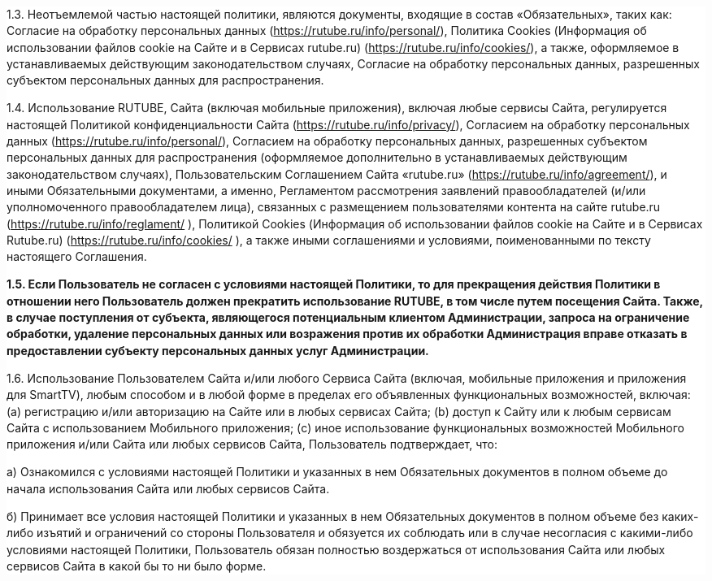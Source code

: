 

1.3.       Неотъемлемой частью настоящей политики, являются документы,
входящие в состав «Обязательных», таких как: Согласие на обработку
персональных данных (<https://rutube.ru/info/personal/>), Политика Cookies
(Информация об использовании файлов cookie на Сайте и в Сервисах rutube.ru)
(<https://rutube.ru/info/cookies/>), а также, оформляемое в устанавливаемых
действующим законодательством случаях, Согласие на обработку персональных
данных, разрешенных субъектом персональных данных для распространения.

1.4.       Использование RUTUBE, Сайта (включая мобильные приложения), включая
любые сервисы Сайта,  регулируется настоящей Политикой конфиденциальности
Сайта (<https://rutube.ru/info/privacy/>),  Согласием на обработку
персональных данных (<https://rutube.ru/info/personal/>), Согласием на
обработку персональных данных, разрешенных субъектом персональных данных для
распространения (оформляемое дополнительно в устанавливаемых действующим
законодательством случаях), Пользовательским Соглашением Сайта «rutube.ru»
(<https://rutube.ru/info/agreement/>), и иными Обязательными документами, а
именно, Регламентом рассмотрения заявлений правообладателей (и/или
уполномоченного правообладателем лица), связанных с размещением пользователями
контента на сайте rutube.ru (<https://rutube.ru/info/reglament/> ), Политикой
Cookies (Информация об использовании файлов cookie на Сайте и в Сервисах
Rutube.ru) (<https://rutube.ru/info/cookies/> ), а также иными соглашениями и
условиями, поименованными по тексту настоящего Соглашения.



**1.5.        ****Если Пользователь не  согласен с условиями настоящей
Политики, то для прекращения действия Политики в отношении него Пользователь
должен прекратить использование RUTUBE, в том числе путем посещения Сайта.
Также, в****  случае поступления от субъекта, являющегося потенциальным
клиентом Администрации, запроса на ограничение обработки, удаление
персональных данных или возражения против их обработки Администрация вправе
отказать в предоставлении субъекту персональных данных услуг Администрации.**



1.6.       Использование Пользователем Сайта и/или любого Сервиса Сайта
(включая, мобильные приложения и приложения для SmartTV), любым способом и в
любой форме в пределах его объявленных функциональных возможностей, включая:
(а) регистрацию и/или авторизацию на Сайте или в любых сервисах Сайта; (b)
доступ к Сайту или к любым сервисам Сайта с использованием Мобильного
приложения; (c) иное использование функциональных возможностей Мобильного
приложения и/или Сайта или любых сервисов Сайта, Пользователь подтверждает,
что:



а) Ознакомился с условиями настоящей Политики и указанных в нем Обязательных
документов в полном объеме до начала использования Сайта или любых сервисов
Сайта.



б) Принимает все условия настоящей Политики и указанных в нем Обязательных
документов в полном объеме без каких-либо изъятий и ограничений со стороны
Пользователя и обязуется их соблюдать или в случае несогласия с какими-либо
условиями настоящей Политики, Пользователь обязан полностью воздержаться от
использования Сайта или любых сервисов Сайта в какой бы то ни было форме.
